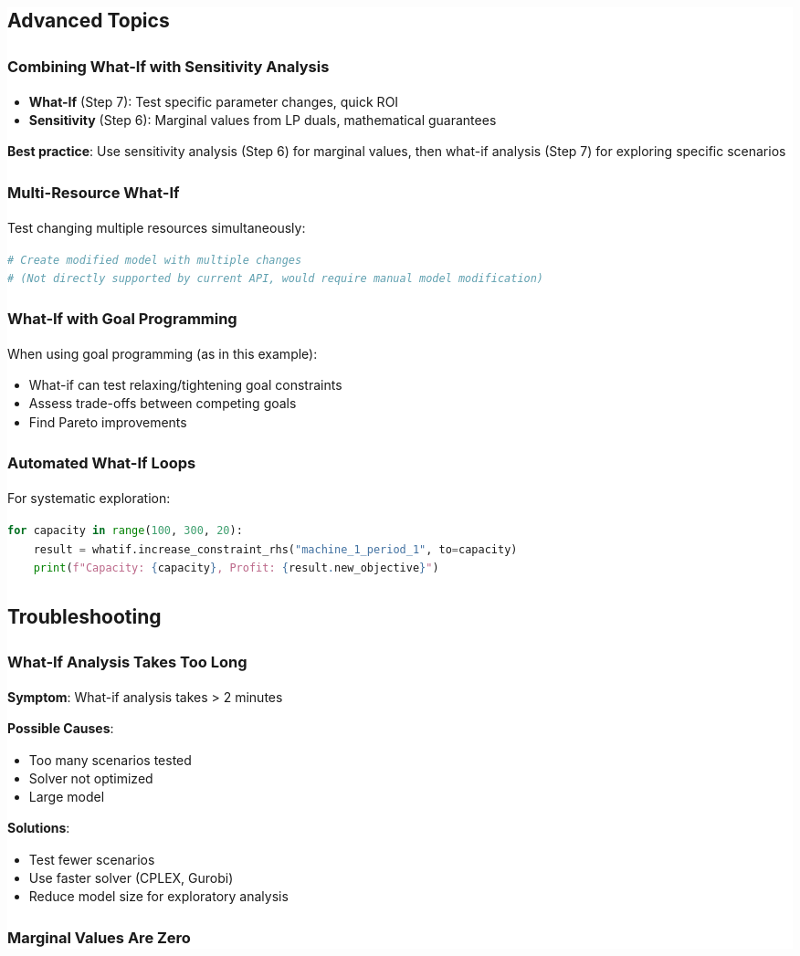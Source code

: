 ## Advanced Topics

### Combining What-If with Sensitivity Analysis

- **What-If** (Step 7): Test specific parameter changes, quick ROI
- **Sensitivity** (Step 6): Marginal values from LP duals, mathematical guarantees

**Best practice**: Use sensitivity analysis (Step 6) for marginal values, then what-if analysis (Step 7) for exploring specific scenarios

### Multi-Resource What-If

Test changing multiple resources simultaneously:

```python
# Create modified model with multiple changes
# (Not directly supported by current API, would require manual model modification)
```

### What-If with Goal Programming

When using goal programming (as in this example):
- What-if can test relaxing/tightening goal constraints
- Assess trade-offs between competing goals
- Find Pareto improvements

### Automated What-If Loops

For systematic exploration:

```python
for capacity in range(100, 300, 20):
    result = whatif.increase_constraint_rhs("machine_1_period_1", to=capacity)
    print(f"Capacity: {capacity}, Profit: {result.new_objective}")
```

## Troubleshooting

### What-If Analysis Takes Too Long

**Symptom**: What-if analysis takes > 2 minutes

**Possible Causes**:
- Too many scenarios tested
- Solver not optimized
- Large model

**Solutions**:
- Test fewer scenarios
- Use faster solver (CPLEX, Gurobi)
- Reduce model size for exploratory analysis

### Marginal Values Are Zero
